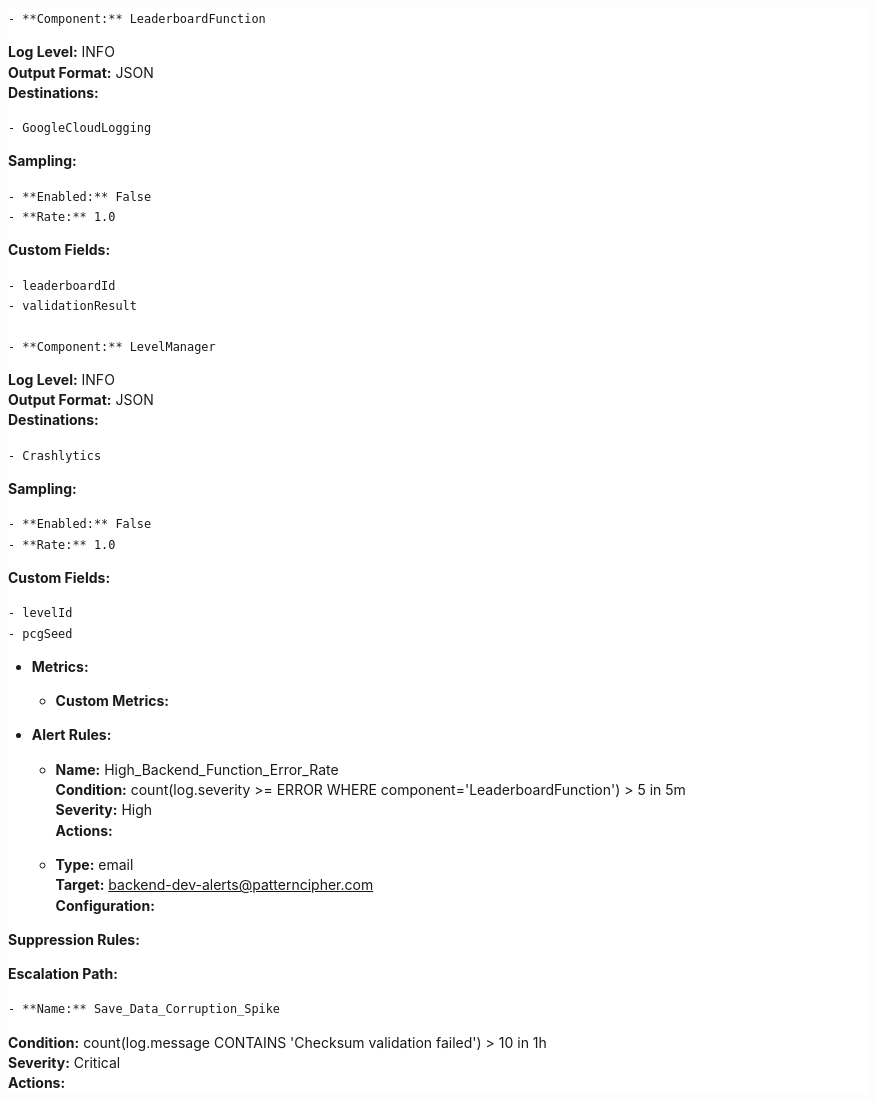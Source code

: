     - **Component:** LeaderboardFunction  
**Log Level:** INFO  
**Output Format:** JSON  
**Destinations:**
    
    - GoogleCloudLogging
    
**Sampling:**
    
    - **Enabled:** False
    - **Rate:** 1.0
    
**Custom Fields:**
    
    - leaderboardId
    - validationResult
    
    - **Component:** LevelManager  
**Log Level:** INFO  
**Output Format:** JSON  
**Destinations:**
    
    - Crashlytics
    
**Sampling:**
    
    - **Enabled:** False
    - **Rate:** 1.0
    
**Custom Fields:**
    
    - levelId
    - pcgSeed
    
    
  - **Metrics:**
    
    - **Custom Metrics:**
      
      
    
  - **Alert Rules:**
    
    - **Name:** High_Backend_Function_Error_Rate  
**Condition:** count(log.severity >= ERROR WHERE component='LeaderboardFunction') > 5 in 5m  
**Severity:** High  
**Actions:**
    
    - **Type:** email  
**Target:** backend-dev-alerts@patterncipher.com  
**Configuration:**
    
    
    
**Suppression Rules:**
    
    
**Escalation Path:**
    
    
    - **Name:** Save_Data_Corruption_Spike  
**Condition:** count(log.message CONTAINS 'Checksum validation failed') > 10 in 1h  
**Severity:** Critical  
**Actions:**
    